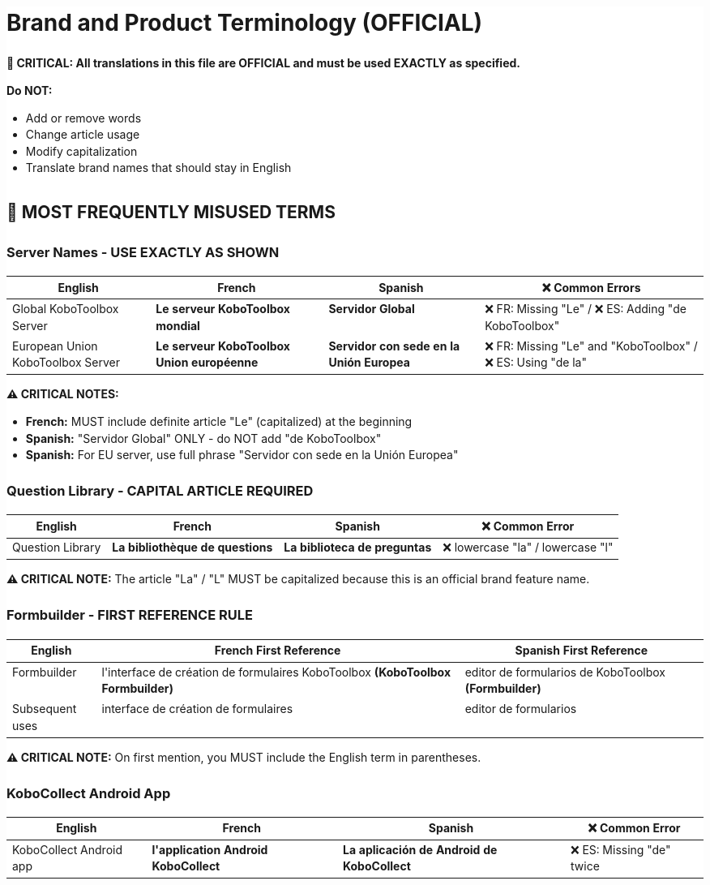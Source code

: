 # Brand and Product Terminology (OFFICIAL)

**🚨 CRITICAL: All translations in this file are OFFICIAL and must be used EXACTLY as specified.**

**Do NOT:**
- Add or remove words
- Change article usage
- Modify capitalization
- Translate brand names that should stay in English

## 🔴 MOST FREQUENTLY MISUSED TERMS

### Server Names - USE EXACTLY AS SHOWN

| English | French | Spanish | ❌ Common Errors |
|---------|--------|---------|------------------|
| Global KoboToolbox Server | **Le serveur KoboToolbox mondial** | **Servidor Global** | ❌ FR: Missing "Le" / ❌ ES: Adding "de KoboToolbox" |
| European Union KoboToolbox Server | **Le serveur KoboToolbox Union européenne** | **Servidor con sede en la Unión Europea** | ❌ FR: Missing "Le" and "KoboToolbox" / ❌ ES: Using "de la" |

**⚠️ CRITICAL NOTES:**
- **French:** MUST include definite article "Le" (capitalized) at the beginning
- **Spanish:** "Servidor Global" ONLY - do NOT add "de KoboToolbox"
- **Spanish:** For EU server, use full phrase "Servidor con sede en la Unión Europea"

### Question Library - CAPITAL ARTICLE REQUIRED

| English | French | Spanish | ❌ Common Error |
|---------|--------|---------|-----------------|
| Question Library | **La bibliothèque de questions** | **La biblioteca de preguntas** | ❌ lowercase "la" / lowercase "l" |

**⚠️ CRITICAL NOTE:** The article "La" / "L" MUST be capitalized because this is an official brand feature name.

### Formbuilder - FIRST REFERENCE RULE

| English | French First Reference | Spanish First Reference |
|---------|------------------------|------------------------|
| Formbuilder | l'interface de création de formulaires KoboToolbox **(KoboToolbox Formbuilder)** | editor de formularios de KoboToolbox **(Formbuilder)** |
| Subsequent uses | interface de création de formulaires | editor de formularios |

**⚠️ CRITICAL NOTE:** On first mention, you MUST include the English term in parentheses.

### KoboCollect Android App

| English | French | Spanish | ❌ Common Error |
|---------|--------|---------|-----------------|
| KoboCollect Android app | **l'application Android KoboCollect** | **La aplicación de Android de KoboCollect** | ❌ ES: Missing "de" twice |

